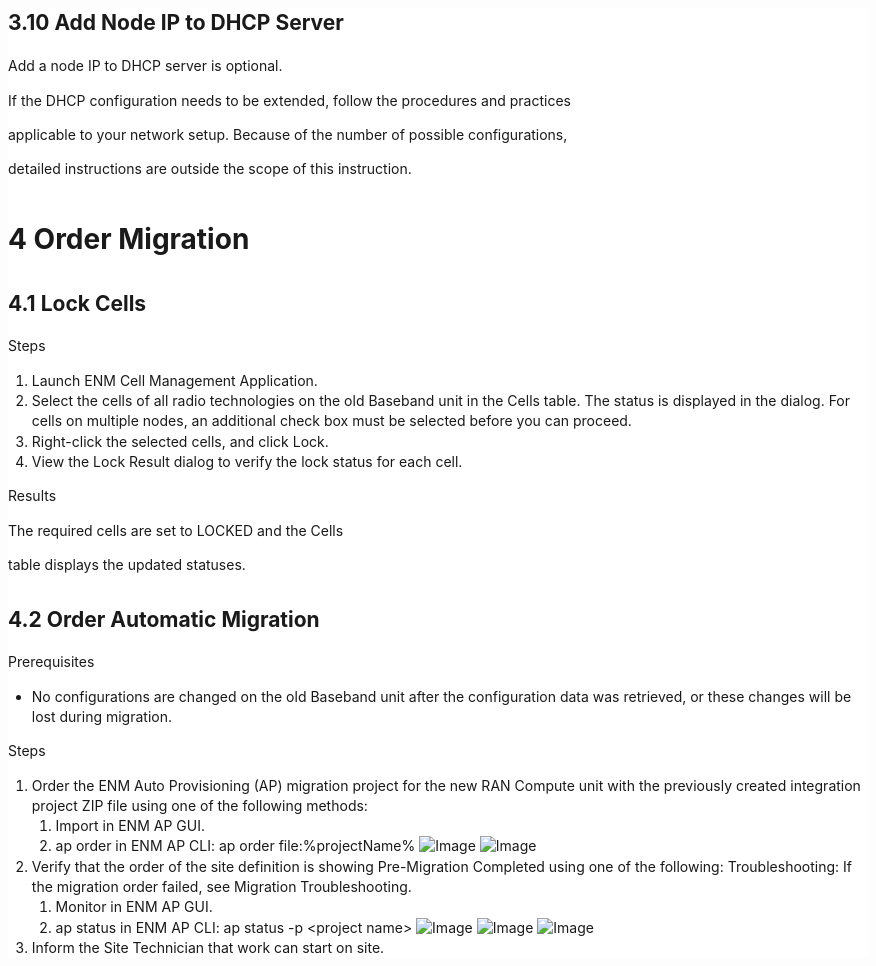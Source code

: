 ## 3.10 Add Node IP to DHCP Server

Add a node IP to DHCP server is optional.

If the DHCP configuration needs to be extended, follow the procedures and practices

applicable to your network setup. Because of the number of possible configurations,

detailed instructions are outside the scope of this instruction.

# 4 Order Migration

## 4.1 Lock Cells

Steps

1. Launch ENM Cell Management Application.
2. Select the cells of all radio technologies on the old Baseband unit in the Cells table. The status is displayed in the dialog. For cells on multiple nodes, an additional check box must be selected before you can proceed.
3. Right-click the selected cells, and click Lock.
4. View the Lock Result dialog to verify the lock status for each cell.

Results

The required cells are set to LOCKED and the Cells

table displays the updated statuses.

## 4.2 Order Automatic Migration

Prerequisites

- No configurations are changed on the old Baseband unit after the configuration data was retrieved, or these changes will be lost during migration.

Steps

1. Order the ENM Auto Provisioning (AP) migration project for the new RAN Compute unit with the previously created integration project ZIP file using one of the following methods:
    1. Import in ENM AP GUI.
    2. ap order in ENM AP CLI: ap order file:%projectName%
    ![Image](../images/136_1553-LZA7016014_1Uen.DB/additional_3_CP.png)
![Image](../images/136_1553-LZA7016014_1Uen.DB/additional_3_CP.png)
3. Verify that the order of the site definition is showing Pre-Migration Completed using one of the following: Troubleshooting: If the migration order failed, see Migration Troubleshooting.
    1. Monitor in ENM AP GUI.
    2. ap status in ENM AP CLI: ap status -p &lt;project name&gt;
    ![Image](../images/136_1553-LZA7016014_1Uen.DB/additional_3_CP.png)
![Image](../images/136_1553-LZA7016014_1Uen.DB/additional_3_CP.png)
![Image](../images/136_1553-LZA7016014_1Uen.DB/additional_3_CP.png)
6. Inform the Site Technician that work can start on site.
